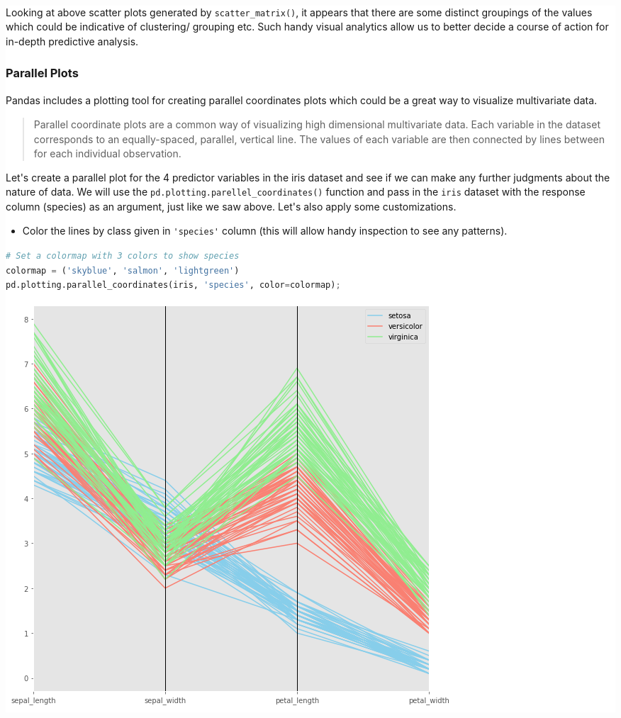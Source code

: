 

Looking at above scatter plots generated by `scatter_matrix()`, it appears that there are some distinct groupings of the values which could be indicative of clustering/ grouping etc. Such handy visual analytics allow us to better decide a course of action for in-depth predictive analysis. 

### Parallel Plots

Pandas includes a plotting tool for creating parallel coordinates plots which could be a great way to visualize multivariate data.

>Parallel coordinate plots are a common way of visualizing high dimensional multivariate data. Each variable in the dataset corresponds to an equally-spaced, parallel, vertical line. The values of each variable are then connected by lines between for each individual observation. 

Let's create a parallel plot for the 4 predictor variables in the iris dataset and see if we can make any further judgments about the nature of data. We will use the `pd.plotting.parellel_coordinates()` function and pass in the `iris` dataset with the response column (species) as an argument, just like we saw above. Let's also apply some customizations.

* Color the lines by class given in `'species'` column (this will allow handy inspection to see any patterns). 


```python
# Set a colormap with 3 colors to show species
colormap = ('skyblue', 'salmon', 'lightgreen')
pd.plotting.parallel_coordinates(iris, 'species', color=colormap);
```


    
![png](index_files/index_36_0.png)
    